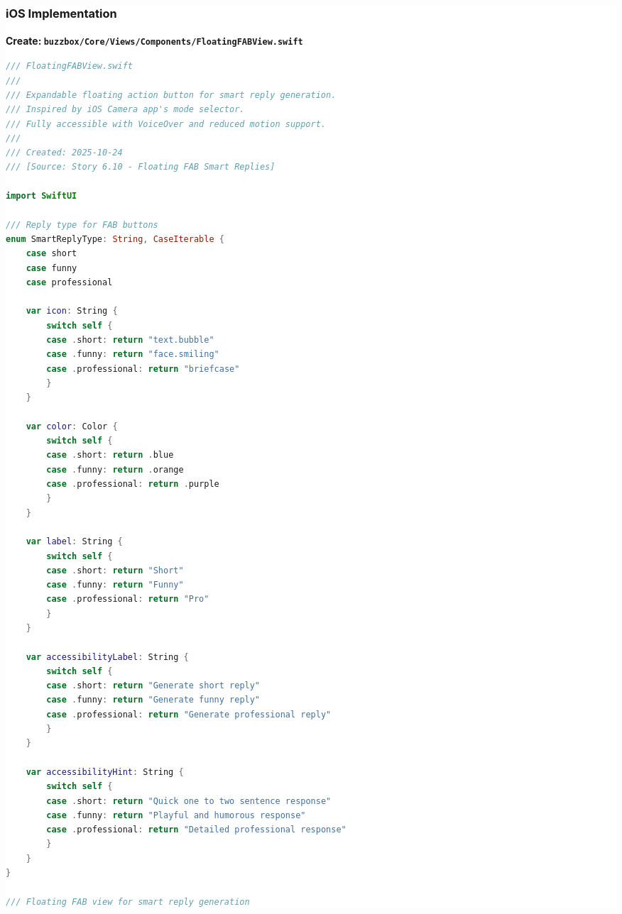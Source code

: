### iOS Implementation

**Create: `buzzbox/Core/Views/Components/FloatingFABView.swift`**

```swift
/// FloatingFABView.swift
///
/// Expandable floating action button for smart reply generation.
/// Inspired by iOS Camera app's mode selector.
/// Fully accessible with VoiceOver and reduced motion support.
///
/// Created: 2025-10-24
/// [Source: Story 6.10 - Floating FAB Smart Replies]

import SwiftUI

/// Reply type for FAB buttons
enum SmartReplyType: String, CaseIterable {
    case short
    case funny
    case professional

    var icon: String {
        switch self {
        case .short: return "text.bubble"
        case .funny: return "face.smiling"
        case .professional: return "briefcase"
        }
    }

    var color: Color {
        switch self {
        case .short: return .blue
        case .funny: return .orange
        case .professional: return .purple
        }
    }

    var label: String {
        switch self {
        case .short: return "Short"
        case .funny: return "Funny"
        case .professional: return "Pro"
        }
    }

    var accessibilityLabel: String {
        switch self {
        case .short: return "Generate short reply"
        case .funny: return "Generate funny reply"
        case .professional: return "Generate professional reply"
        }
    }

    var accessibilityHint: String {
        switch self {
        case .short: return "Quick one to two sentence response"
        case .funny: return "Playful and humorous response"
        case .professional: return "Detailed professional response"
        }
    }
}

/// Floating FAB view for smart reply generation
```